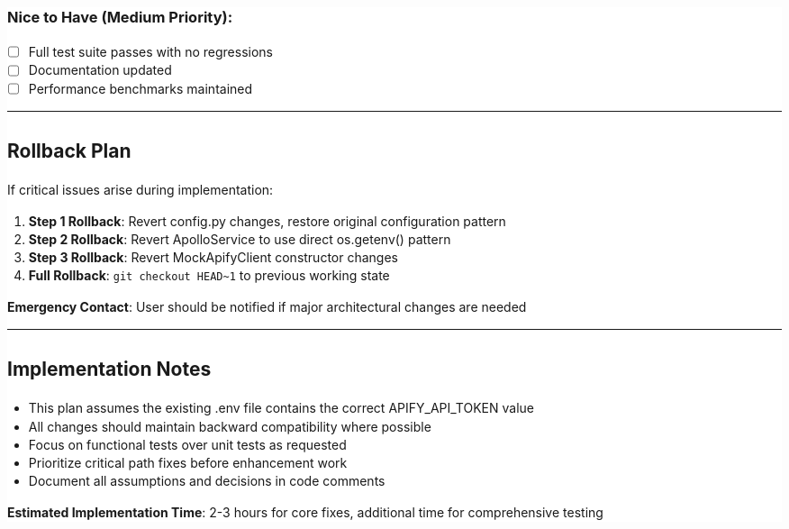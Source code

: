### **Nice to Have (Medium Priority)**:
- [ ] Full test suite passes with no regressions
- [ ] Documentation updated
- [ ] Performance benchmarks maintained

---

## **Rollback Plan**

If critical issues arise during implementation:

1. **Step 1 Rollback**: Revert config.py changes, restore original configuration pattern
2. **Step 2 Rollback**: Revert ApolloService to use direct os.getenv() pattern
3. **Step 3 Rollback**: Revert MockApifyClient constructor changes
4. **Full Rollback**: `git checkout HEAD~1` to previous working state

**Emergency Contact**: User should be notified if major architectural changes are needed

---

## **Implementation Notes**

- This plan assumes the existing .env file contains the correct APIFY_API_TOKEN value
- All changes should maintain backward compatibility where possible
- Focus on functional tests over unit tests as requested
- Prioritize critical path fixes before enhancement work
- Document all assumptions and decisions in code comments

**Estimated Implementation Time**: 2-3 hours for core fixes, additional time for comprehensive testing 